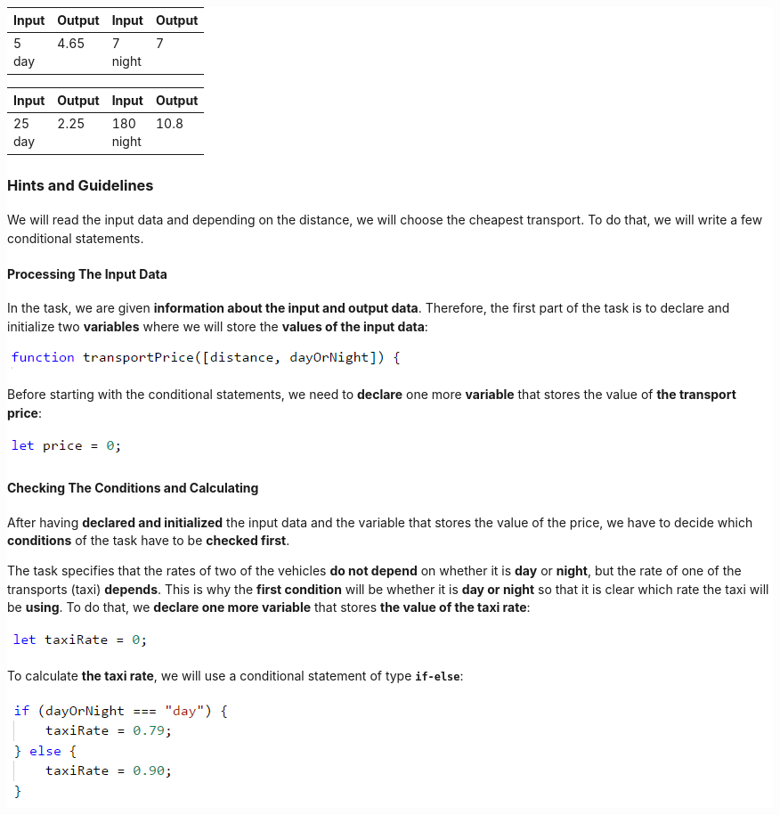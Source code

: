 | Input        | Output       | Input        | Output       |
|----------|----------|----------|----------|
|5<br>day    |4.65        |7<br>night  |7           |

| Input        | Output       | Input        | Output       |
|----------|----------|----------|----------|
|25<br>day   |2.25        |180<br>night|10.8        |

### Hints and Guidelines

We will read the input data and depending on the distance, we will choose the cheapest transport. To do that, we will write a few conditional statements.

#### Processing The Input Data

In the task, we are given **information about the input and output data**. Therefore, the first part of the task is to declare and initialize two **variables** where we will store the **values of the input data**:

![](assets/chapter-3-2-images/01.Transport-price-01.png)

Before starting with the conditional statements, we need to **declare** one more **variable** that stores the value of **the transport price**:

![](assets/chapter-3-2-images/01.Transport-price-02.png)

#### Checking The Conditions and Calculating

After having **declared and initialized** the input data and the variable that stores the value of the price, we have to decide which **conditions** of the task have to be **checked first**. 

The task specifies that the rates of two of the vehicles **do not depend** on whether it is **day** or **night**, but the rate of one of the transports (taxi) **depends**. This is why the **first condition** will be whether it is **day or night** so that it is clear which rate the taxi will be **using**. To do that, we **declare one more variable** that stores **the value of the taxi rate**:

![](assets/chapter-3-2-images/01.Transport-price-03.png)

To calculate **the taxi rate**, we will use a conditional statement of type **`if-else`**:

![](assets/chapter-3-2-images/01.Transport-price-04.png)
